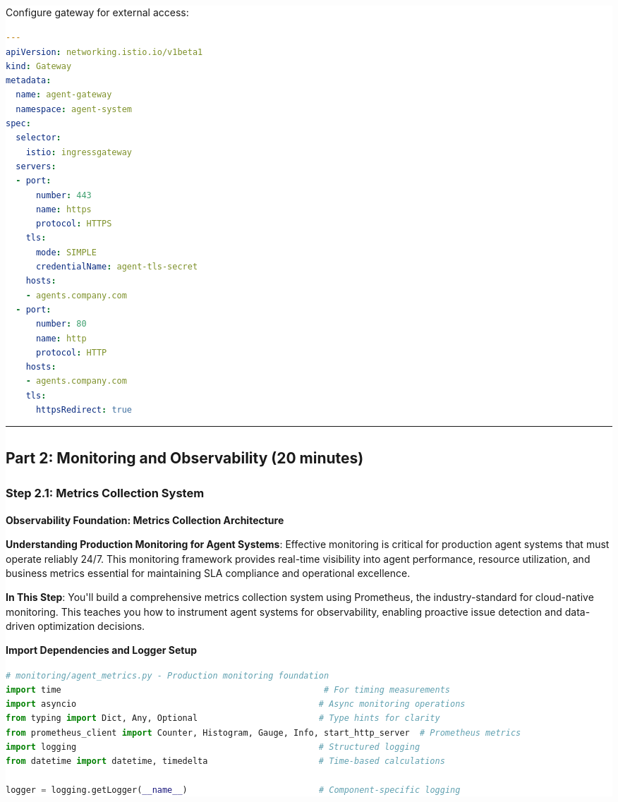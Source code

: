 Configure gateway for external access:

```yaml
---
apiVersion: networking.istio.io/v1beta1
kind: Gateway
metadata:
  name: agent-gateway
  namespace: agent-system
spec:
  selector:
    istio: ingressgateway
  servers:
  - port:
      number: 443
      name: https
      protocol: HTTPS
    tls:
      mode: SIMPLE
      credentialName: agent-tls-secret
    hosts:
    - agents.company.com
  - port:
      number: 80
      name: http
      protocol: HTTP
    hosts:
    - agents.company.com
    tls:
      httpsRedirect: true
```

---

## Part 2: Monitoring and Observability (20 minutes)

### Step 2.1: Metrics Collection System

**Observability Foundation: Metrics Collection Architecture**

**Understanding Production Monitoring for Agent Systems**: Effective monitoring is critical for production agent systems that must operate reliably 24/7. This monitoring framework provides real-time visibility into agent performance, resource utilization, and business metrics essential for maintaining SLA compliance and operational excellence.

**In This Step**: You'll build a comprehensive metrics collection system using Prometheus, the industry-standard for cloud-native monitoring. This teaches you how to instrument agent systems for observability, enabling proactive issue detection and data-driven optimization decisions.

**Import Dependencies and Logger Setup**
```python
# monitoring/agent_metrics.py - Production monitoring foundation
import time                                                    # For timing measurements
import asyncio                                                # Async monitoring operations
from typing import Dict, Any, Optional                        # Type hints for clarity
from prometheus_client import Counter, Histogram, Gauge, Info, start_http_server  # Prometheus metrics
import logging                                                # Structured logging
from datetime import datetime, timedelta                      # Time-based calculations

logger = logging.getLogger(__name__)                          # Component-specific logging
```
